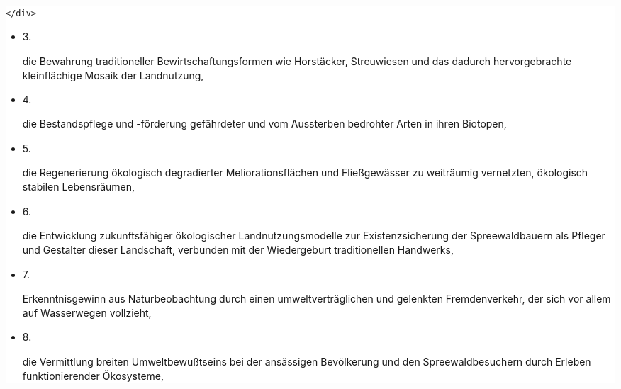     </div>

  - 3\.
    
    <div style="">
    
    die Bewahrung traditioneller Bewirtschaftungsformen wie Horstäcker,
    Streuwiesen und das dadurch hervorgebrachte kleinflächige Mosaik der
    Landnutzung,
    
    </div>

  - 4\.
    
    <div style="">
    
    die Bestandspflege und -förderung gefährdeter und vom Aussterben
    bedrohter Arten in ihren Biotopen,
    
    </div>

  - 5\.
    
    <div style="">
    
    die Regenerierung ökologisch degradierter Meliorationsflächen und
    Fließgewässer zu weiträumig vernetzten, ökologisch stabilen
    Lebensräumen,
    
    </div>

  - 6\.
    
    <div style="">
    
    die Entwicklung zukunftsfähiger ökologischer Landnutzungsmodelle zur
    Existenzsicherung der Spreewaldbauern als Pfleger und Gestalter
    dieser Landschaft, verbunden mit der Wiedergeburt traditionellen
    Handwerks,
    
    </div>

  - 7\.
    
    <div style="">
    
    Erkenntnisgewinn aus Naturbeobachtung durch einen
    umweltverträglichen und gelenkten Fremdenverkehr, der sich vor
    allem auf Wasserwegen vollzieht,
    
    </div>

  - 8\.
    
    <div style="">
    
    die Vermittlung breiten Umweltbewußtseins bei der ansässigen
    Bevölkerung und den Spreewaldbesuchern durch Erleben
    funktionierender Ökosysteme,
    
    </div>
